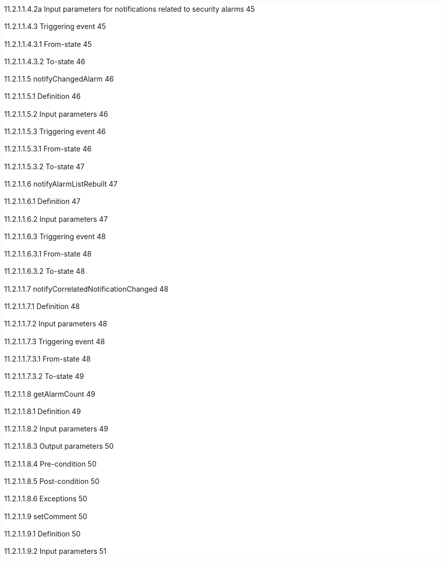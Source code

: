 11.2.1.1.4.2a Input parameters for notifications related to security
alarms 45

11.2.1.1.4.3 Triggering event 45

11.2.1.1.4.3.1 From-state 45

11.2.1.1.4.3.2 To-state 46

11.2.1.1.5 notifyChangedAlarm 46

11.2.1.1.5.1 Definition 46

11.2.1.1.5.2 Input parameters 46

11.2.1.1.5.3 Triggering event 46

11.2.1.1.5.3.1 From-state 46

11.2.1.1.5.3.2 To-state 47

11.2.1.1.6 notifyAlarmListRebuilt 47

11.2.1.1.6.1 Definition 47

11.2.1.1.6.2 Input parameters 47

11.2.1.1.6.3 Triggering event 48

11.2.1.1.6.3.1 From-state 48

11.2.1.1.6.3.2 To-state 48

11.2.1.1.7 notifyCorrelatedNotificationChanged 48

11.2.1.1.7.1 Definition 48

11.2.1.1.7.2 Input parameters 48

11.2.1.1.7.3 Triggering event 48

11.2.1.1.7.3.1 From-state 48

11.2.1.1.7.3.2 To-state 49

11.2.1.1.8 getAlarmCount 49

11.2.1.1.8.1 Definition 49

11.2.1.1.8.2 Input parameters 49

11.2.1.1.8.3 Output parameters 50

11.2.1.1.8.4 Pre-condition 50

11.2.1.1.8.5 Post-condition 50

11.2.1.1.8.6 Exceptions 50

11.2.1.1.9 setComment 50

11.2.1.1.9.1 Definition 50

11.2.1.1.9.2 Input parameters 51
